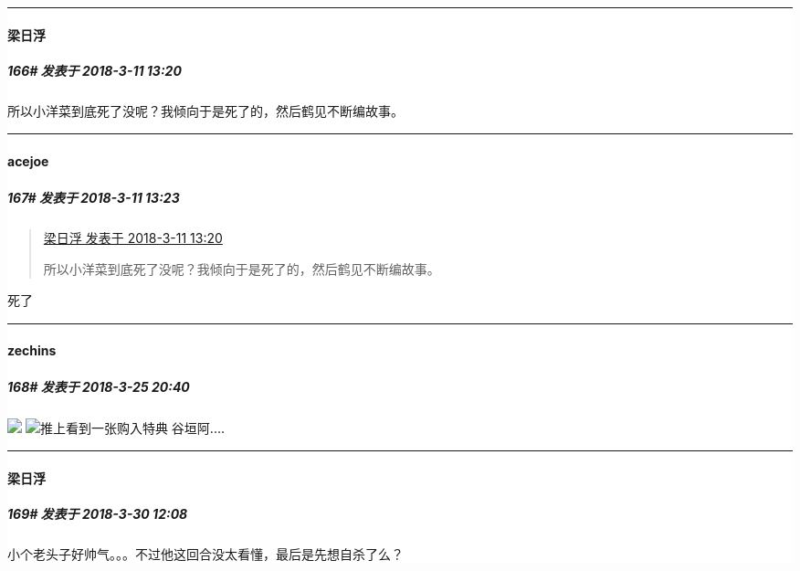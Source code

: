 




-----

####  梁日浮  
##### 166#       发表于 2018-3-11 13:20




所以小洋菜到底死了没呢？我倾向于是死了的，然后鹤见不断编故事。







-----

####  acejoe  
##### 167#       发表于 2018-3-11 13:23



<blockquote><a href="httphttps://bbs.saraba1st.com/2b/forum.php?mod=redirect&amp;goto=findpost&amp;pid=38814534&amp;ptid=1158270" target="_blank">梁日浮 发表于 2018-3-11 13:20</a>

所以小洋菜到底死了没呢？我倾向于是死了的，然后鹤见不断编故事。</blockquote>
死了







-----

####  zechins  
##### 168#       发表于 2018-3-25 20:40



<img src="http://wx4.sinaimg.cn/mw690/0070WDskly1fppcgghxt5j30p00xchdt.jpg" referrerpolicy="no-referrer">
<img src="https://static.saraba1st.com/image/smiley/face2017/066.png" referrerpolicy="no-referrer">推上看到一张购入特典 谷垣阿....







-----

####  梁日浮  
##### 169#       发表于 2018-3-30 12:08




小个老头子好帅气。。。不过他这回合没太看懂，最后是先想自杀了么？

